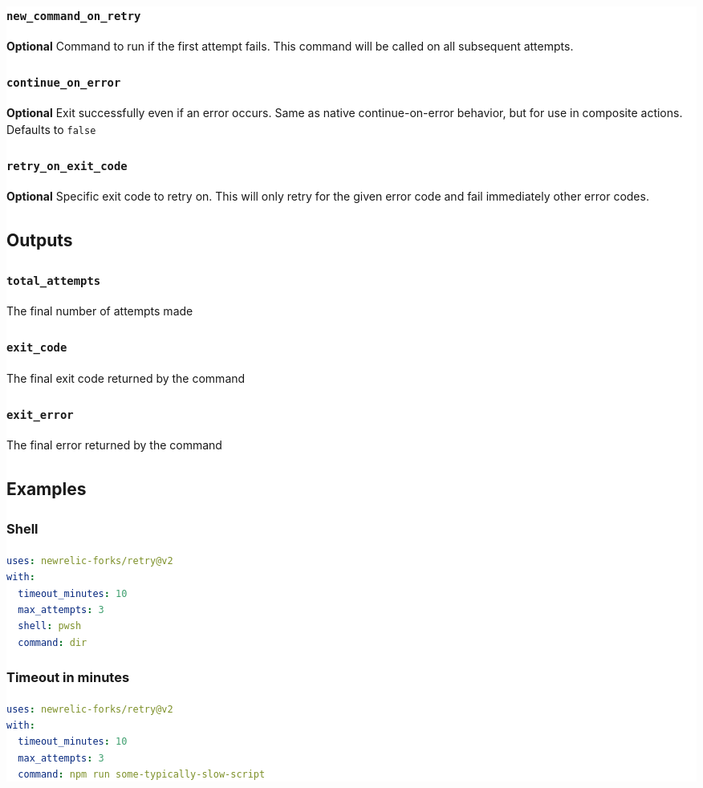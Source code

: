 ### `new_command_on_retry`

**Optional** Command to run if the first attempt fails. This command will be called on all subsequent attempts.

### `continue_on_error`

**Optional** Exit successfully even if an error occurs. Same as native continue-on-error behavior, but for use in composite actions. Defaults to `false`

### `retry_on_exit_code`

**Optional** Specific exit code to retry on. This will only retry for the given error code and fail immediately other error codes.

## Outputs

### `total_attempts`

The final number of attempts made

### `exit_code`

The final exit code returned by the command

### `exit_error`

The final error returned by the command

## Examples

### Shell

```yaml
uses: newrelic-forks/retry@v2
with:
  timeout_minutes: 10
  max_attempts: 3
  shell: pwsh
  command: dir
```

### Timeout in minutes

```yaml
uses: newrelic-forks/retry@v2
with:
  timeout_minutes: 10
  max_attempts: 3
  command: npm run some-typically-slow-script
```
